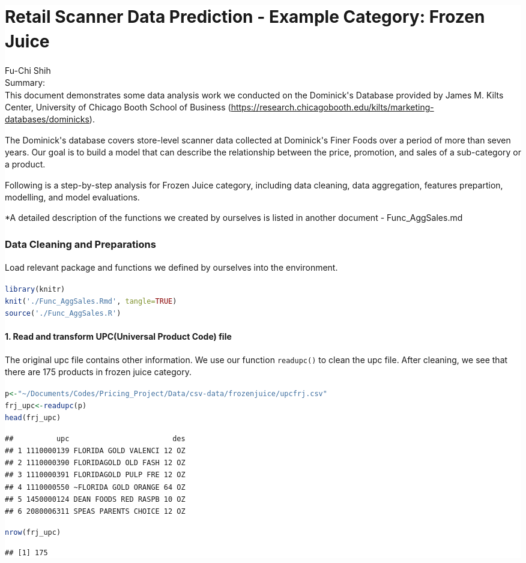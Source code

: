 # Retail Scanner Data Prediction - Example Category: Frozen Juice
Fu-Chi Shih  
Summary:      
This document demonstrates some data analysis work we conducted on the Dominick's Database provided by James M. Kilts Center, University of Chicago Booth School of Business (https://research.chicagobooth.edu/kilts/marketing-databases/dominicks).    

The Dominick's database covers store-level scanner data collected at Dominick's Finer Foods over a period of more than seven years. Our goal is to build a model that can describe the relationship between the price, promotion, and sales of a sub-category or a product.     

Following is a step-by-step analysis for Frozen Juice category, including data cleaning, data aggregation, features prepartion, modelling, and model evaluations.   

*A detailed description of the functions we created by ourselves is listed in another document - Func_AggSales.md     



### Data Cleaning and Preparations

Load relevant package and functions we defined by ourselves into the environment. 

```r
library(knitr)
knit('./Func_AggSales.Rmd', tangle=TRUE)
source('./Func_AggSales.R')
```

#### **1. Read and transform UPC(Universal Product Code) file**
The original upc file contains other information. We use our function ``readupc()`` to clean the upc file. After cleaning, we see that there are 175 products in frozen juice category.

```r
p<-"~/Documents/Codes/Pricing_Project/Data/csv-data/frozenjuice/upcfrj.csv"
frj_upc<-readupc(p)
head(frj_upc)
```

```
##          upc                        des
## 1 1110000139 FLORIDA GOLD VALENCI 12 OZ
## 2 1110000390 FLORIDAGOLD OLD FASH 12 OZ
## 3 1110000391 FLORIDAGOLD PULP FRE 12 OZ
## 4 1110000550 ~FLORIDA GOLD ORANGE 64 OZ
## 5 1450000124 DEAN FOODS RED RASPB 10 OZ
## 6 2080006311 SPEAS PARENTS CHOICE 12 OZ
```

```r
nrow(frj_upc)
```

```
## [1] 175
```
  